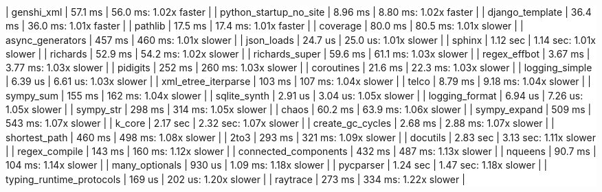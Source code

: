 | genshi_xml                 | 57.1 ms                                                      | 56.0 ms: 1.02x faster                                                       |
| python_startup_no_site     | 8.96 ms                                                      | 8.80 ms: 1.02x faster                                                       |
| django_template            | 36.4 ms                                                      | 36.0 ms: 1.01x faster                                                       |
| pathlib                    | 17.5 ms                                                      | 17.4 ms: 1.01x faster                                                       |
| coverage                   | 80.0 ms                                                      | 80.5 ms: 1.01x slower                                                       |
| async_generators           | 457 ms                                                       | 460 ms: 1.01x slower                                                        |
| json_loads                 | 24.7 us                                                      | 25.0 us: 1.01x slower                                                       |
| sphinx                     | 1.12 sec                                                     | 1.14 sec: 1.01x slower                                                      |
| richards                   | 52.9 ms                                                      | 54.2 ms: 1.02x slower                                                       |
| richards_super             | 59.6 ms                                                      | 61.1 ms: 1.03x slower                                                       |
| regex_effbot               | 3.67 ms                                                      | 3.77 ms: 1.03x slower                                                       |
| pidigits                   | 252 ms                                                       | 260 ms: 1.03x slower                                                        |
| coroutines                 | 21.6 ms                                                      | 22.3 ms: 1.03x slower                                                       |
| logging_simple             | 6.39 us                                                      | 6.61 us: 1.03x slower                                                       |
| xml_etree_iterparse        | 103 ms                                                       | 107 ms: 1.04x slower                                                        |
| telco                      | 8.79 ms                                                      | 9.18 ms: 1.04x slower                                                       |
| sympy_sum                  | 155 ms                                                       | 162 ms: 1.04x slower                                                        |
| sqlite_synth               | 2.91 us                                                      | 3.04 us: 1.05x slower                                                       |
| logging_format             | 6.94 us                                                      | 7.26 us: 1.05x slower                                                       |
| sympy_str                  | 298 ms                                                       | 314 ms: 1.05x slower                                                        |
| chaos                      | 60.2 ms                                                      | 63.9 ms: 1.06x slower                                                       |
| sympy_expand               | 509 ms                                                       | 543 ms: 1.07x slower                                                        |
| k_core                     | 2.17 sec                                                     | 2.32 sec: 1.07x slower                                                      |
| create_gc_cycles           | 2.68 ms                                                      | 2.88 ms: 1.07x slower                                                       |
| shortest_path              | 460 ms                                                       | 498 ms: 1.08x slower                                                        |
| 2to3                       | 293 ms                                                       | 321 ms: 1.09x slower                                                        |
| docutils                   | 2.83 sec                                                     | 3.13 sec: 1.11x slower                                                      |
| regex_compile              | 143 ms                                                       | 160 ms: 1.12x slower                                                        |
| connected_components       | 432 ms                                                       | 487 ms: 1.13x slower                                                        |
| nqueens                    | 90.7 ms                                                      | 104 ms: 1.14x slower                                                        |
| many_optionals             | 930 us                                                       | 1.09 ms: 1.18x slower                                                       |
| pycparser                  | 1.24 sec                                                     | 1.47 sec: 1.18x slower                                                      |
| typing_runtime_protocols   | 169 us                                                       | 202 us: 1.20x slower                                                        |
| raytrace                   | 273 ms                                                       | 334 ms: 1.22x slower                                                        |